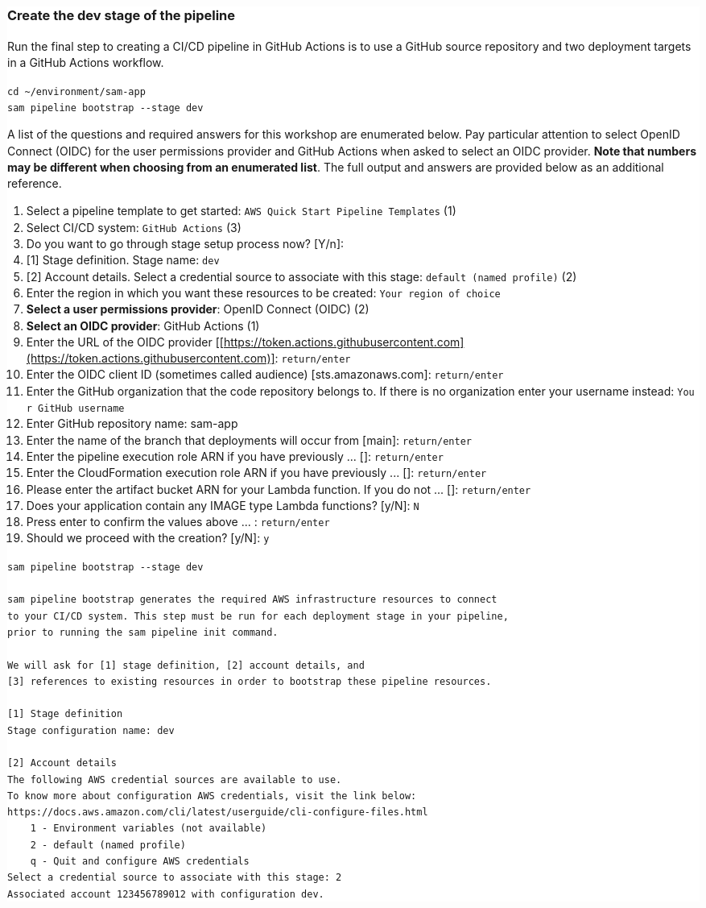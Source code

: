 ### Create the dev stage of the pipeline

Run the final step to creating a CI/CD pipeline in GitHub Actions is to use a GitHub source repository and two 
deployment targets in a GitHub Actions workflow.

```shell
cd ~/environment/sam-app
sam pipeline bootstrap --stage dev
```

A list of the questions and required answers for this workshop are enumerated below. Pay particular attention to select 
OpenID Connect (OIDC) for the user permissions provider and GitHub Actions when asked to select an OIDC provider. 
**Note that numbers may be different when choosing from an enumerated list**. The full output and answers are provided below 
as an additional reference.

1. Select a pipeline template to get started: `AWS Quick Start Pipeline Templates` (1)
2. Select CI/CD system: `GitHub Actions` (3)
3. Do you want to go through stage setup process now? [Y/n]:
4. [1] Stage definition. Stage name: `dev`
5. [2] Account details. Select a credential source to associate with this stage: `default (named profile)` (2)
6. Enter the region in which you want these resources to be created: `Your region of choice`
7. **Select a user permissions provider**: OpenID Connect (OIDC) (2)
8. **Select an OIDC provider**: GitHub Actions (1)
9. Enter the URL of the OIDC provider [[https://token.actions.githubusercontent.com](https://token.actions.githubusercontent.com)]: `return/enter`
10. Enter the OIDC client ID (sometimes called audience) [sts.amazonaws.com]: `return/enter`
11. Enter the GitHub organization that the code repository belongs to. If there is no organization enter your username instead: `Your GitHub username`
12. Enter GitHub repository name: sam-app
13. Enter the name of the branch that deployments will occur from [main]: `return/enter`
14. Enter the pipeline execution role ARN if you have previously ... []: `return/enter`
15. Enter the CloudFormation execution role ARN if you have previously ... []: `return/enter`
16. Please enter the artifact bucket ARN for your Lambda function. If you do not ... []: `return/enter`
17. Does your application contain any IMAGE type Lambda functions? [y/N]: `N`
18. Press enter to confirm the values above ... : `return/enter`
19. Should we proceed with the creation? [y/N]: `y`

```
sam pipeline bootstrap --stage dev

sam pipeline bootstrap generates the required AWS infrastructure resources to connect
to your CI/CD system. This step must be run for each deployment stage in your pipeline,
prior to running the sam pipeline init command.

We will ask for [1] stage definition, [2] account details, and
[3] references to existing resources in order to bootstrap these pipeline resources.

[1] Stage definition
Stage configuration name: dev

[2] Account details
The following AWS credential sources are available to use.
To know more about configuration AWS credentials, visit the link below:
https://docs.aws.amazon.com/cli/latest/userguide/cli-configure-files.html
	1 - Environment variables (not available)
	2 - default (named profile)
	q - Quit and configure AWS credentials
Select a credential source to associate with this stage: 2
Associated account 123456789012 with configuration dev.

```